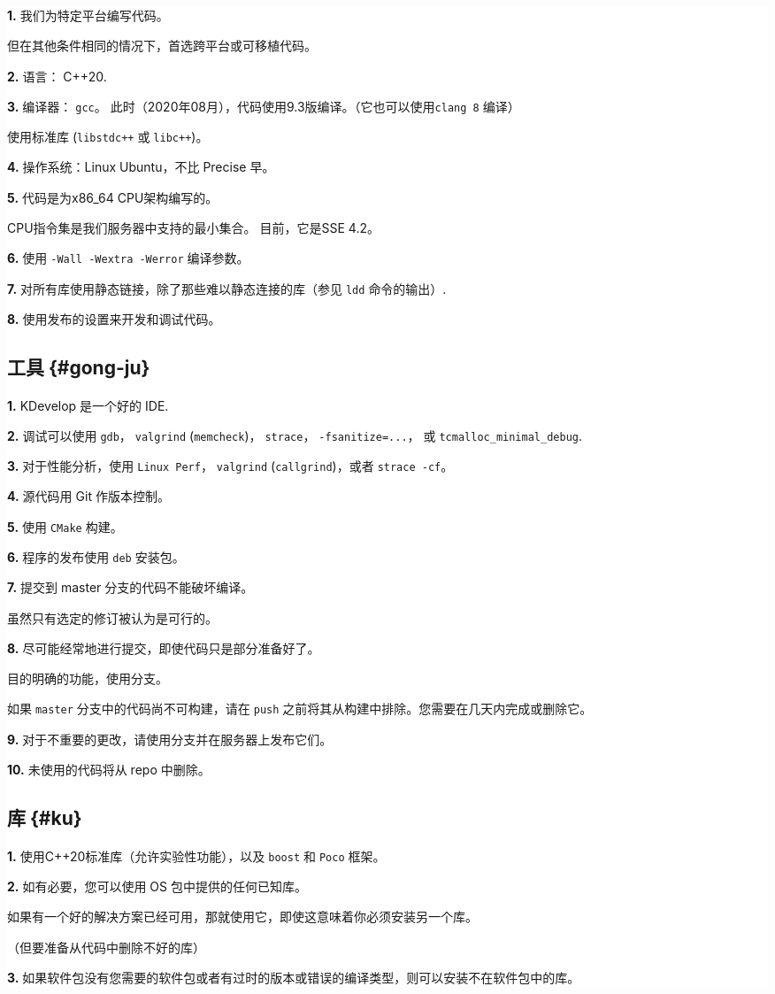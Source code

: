 **1.** 我们为特定平台编写代码。

但在其他条件相同的情况下，首选跨平台或可移植代码。

**2.** 语言： C++20.

**3.** 编译器： `gcc`。 此时（2020年08月），代码使用9.3版编译。（它也可以使用`clang 8` 编译）

使用标准库 (`libstdc++` 或 `libc++`)。

**4.** 操作系统：Linux Ubuntu，不比 Precise 早。

**5.** 代码是为x86\_64 CPU架构编写的。

CPU指令集是我们服务器中支持的最小集合。 目前，它是SSE 4.2。

**6.** 使用 `-Wall -Wextra -Werror` 编译参数。

**7.** 对所有库使用静态链接，除了那些难以静态连接的库（参见 `ldd` 命令的输出）.

**8.** 使用发布的设置来开发和调试代码。

## 工具 {#gong-ju}

**1.** KDevelop 是一个好的 IDE.

**2.** 调试可以使用 `gdb`， `valgrind` (`memcheck`)， `strace`， `-fsanitize=...`， 或 `tcmalloc_minimal_debug`.

**3.** 对于性能分析，使用 `Linux Perf`， `valgrind` (`callgrind`)，或者 `strace -cf`。

**4.** 源代码用 Git 作版本控制。

**5.** 使用 `CMake` 构建。

**6.** 程序的发布使用 `deb` 安装包。

**7.** 提交到 master 分支的代码不能破坏编译。

虽然只有选定的修订被认为是可行的。

**8.** 尽可能经常地进行提交，即使代码只是部分准备好了。

目的明确的功能，使用分支。

如果 `master` 分支中的代码尚不可构建，请在 `push` 之前将其从构建中排除。您需要在几天内完成或删除它。

**9.** 对于不重要的更改，请使用分支并在服务器上发布它们。

**10.** 未使用的代码将从 repo 中删除。

## 库 {#ku}

**1.** 使用C++20标准库（允许实验性功能），以及 `boost` 和 `Poco` 框架。

**2.** 如有必要，您可以使用 OS 包中提供的任何已知库。

如果有一个好的解决方案已经可用，那就使用它，即使这意味着你必须安装另一个库。

（但要准备从代码中删除不好的库）

**3.** 如果软件包没有您需要的软件包或者有过时的版本或错误的编译类型，则可以安装不在软件包中的库。
